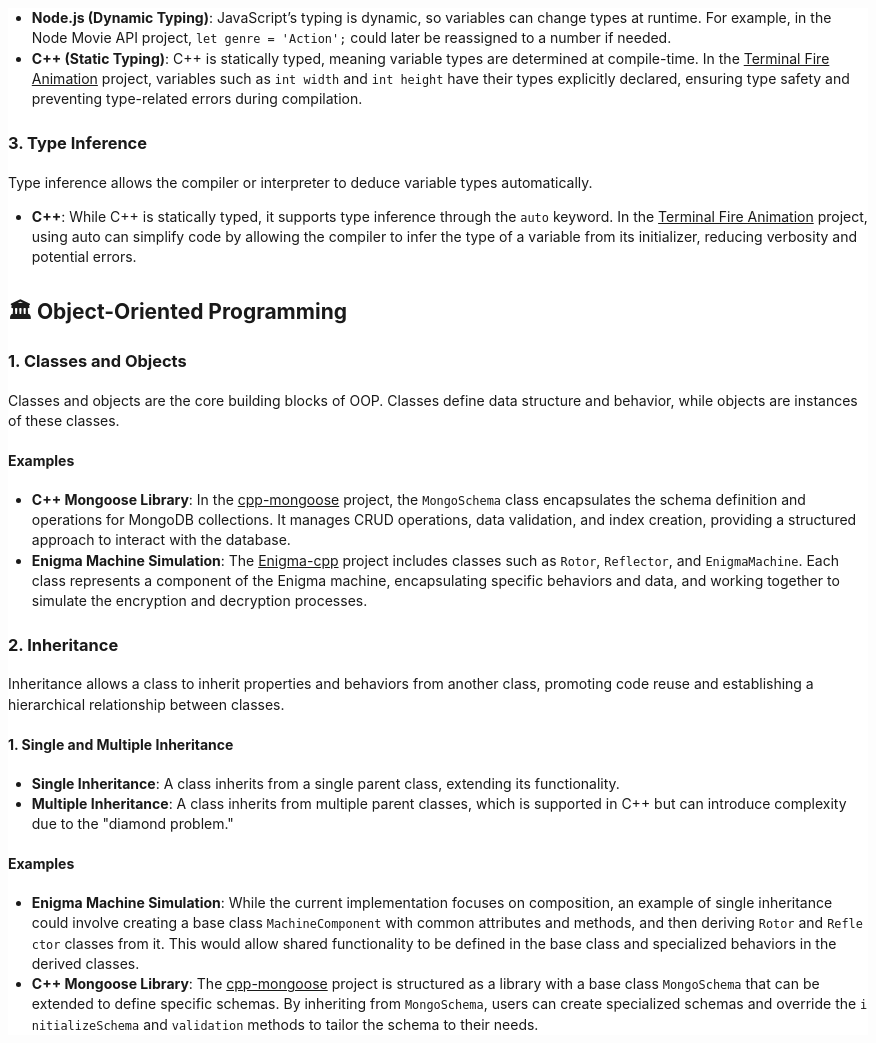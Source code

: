 - **Node.js (Dynamic Typing)**: JavaScript’s typing is dynamic, so variables can change types at runtime. For example, in the Node Movie API project, `let genre = 'Action';` could later be reassigned to a number if needed.
- **C++ (Static Typing)**: C++ is statically typed, meaning variable types are determined at compile-time. In the [Terminal Fire Animation](https://github.com/ohalukkarakaya/scheumine--terminal-fire-animation) project, variables such as `int width` and `int height` have their types explicitly declared, ensuring type safety and preventing type-related errors during compilation.

### 3. Type Inference

Type inference allows the compiler or interpreter to deduce variable types automatically.

- **C++**: While C++ is statically typed, it supports type inference through the `auto` keyword. In the [Terminal Fire Animation](https://github.com/ohalukkarakaya/scheumine--terminal-fire-animation) project, using auto can simplify code by allowing the compiler to infer the type of a variable from its initializer, reducing verbosity and potential errors.

## 🏛️ Object-Oriented Programming

### 1. Classes and Objects

Classes and objects are the core building blocks of OOP. Classes define data structure and behavior, while objects are instances of these classes.

#### Examples
- **C++ Mongoose Library**: In the [cpp-mongoose](https://github.com/ohalukkarakaya/cpp-mongoose) project, the `MongoSchema` class encapsulates the schema definition and operations for MongoDB collections. It manages CRUD operations, data validation, and index creation, providing a structured approach to interact with the database.
- **Enigma Machine Simulation**: The [Enigma-cpp](https://github.com/ohalukkarakaya/Enigma-cpp) project includes classes such as `Rotor`, `Reflector`, and `EnigmaMachine`. Each class represents a component of the Enigma machine, encapsulating specific behaviors and data, and working together to simulate the encryption and decryption processes.

### 2. Inheritance

Inheritance allows a class to inherit properties and behaviors from another class, promoting code reuse and establishing a hierarchical relationship between classes.

#### 1. Single and Multiple Inheritance
   - **Single Inheritance**: A class inherits from a single parent class, extending its functionality.
   - **Multiple Inheritance**: A class inherits from multiple parent classes, which is supported in C++ but can introduce complexity due to the "diamond problem."

#### Examples
- **Enigma Machine Simulation**: While the current implementation focuses on composition, an example of single inheritance could involve creating a base class `MachineComponent` with common attributes and methods, and then deriving `Rotor` and `Reflector` classes from it. This would allow shared functionality to be defined in the base class and specialized behaviors in the derived classes.
- **C++ Mongoose Library**: The [cpp-mongoose](https://github.com/ohalukkarakaya/cpp-mongoose) project is structured as a library with a base class `MongoSchema` that can be extended to define specific schemas. By inheriting from `MongoSchema`, users can create specialized schemas and override the `initializeSchema` and `validation` methods to tailor the schema to their needs.
